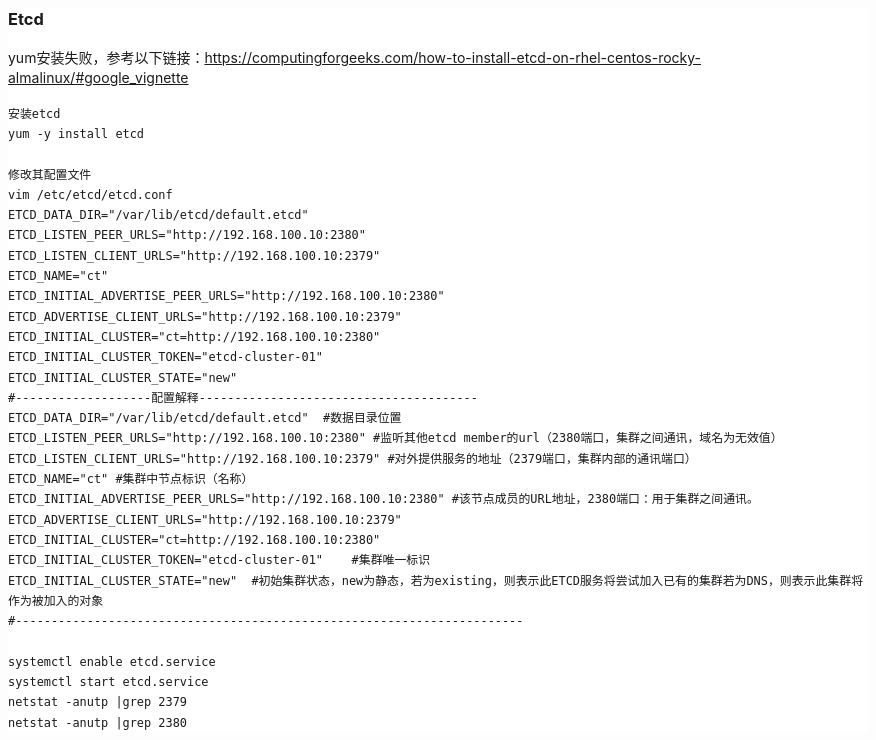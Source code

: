 ### Etcd

yum安装失败，参考以下链接：https://computingforgeeks.com/how-to-install-etcd-on-rhel-centos-rocky-almalinux/#google_vignette
```
安装etcd
yum -y install etcd

修改其配置文件
vim /etc/etcd/etcd.conf 
ETCD_DATA_DIR="/var/lib/etcd/default.etcd"
ETCD_LISTEN_PEER_URLS="http://192.168.100.10:2380"
ETCD_LISTEN_CLIENT_URLS="http://192.168.100.10:2379"
ETCD_NAME="ct"
ETCD_INITIAL_ADVERTISE_PEER_URLS="http://192.168.100.10:2380"
ETCD_ADVERTISE_CLIENT_URLS="http://192.168.100.10:2379"
ETCD_INITIAL_CLUSTER="ct=http://192.168.100.10:2380"
ETCD_INITIAL_CLUSTER_TOKEN="etcd-cluster-01"
ETCD_INITIAL_CLUSTER_STATE="new"
#-------------------配置解释---------------------------------------
ETCD_DATA_DIR="/var/lib/etcd/default.etcd"  #数据目录位置
ETCD_LISTEN_PEER_URLS="http://192.168.100.10:2380" #监听其他etcd member的url（2380端口，集群之间通讯，域名为无效值）
ETCD_LISTEN_CLIENT_URLS="http://192.168.100.10:2379" #对外提供服务的地址（2379端口，集群内部的通讯端口）
ETCD_NAME="ct" #集群中节点标识（名称）
ETCD_INITIAL_ADVERTISE_PEER_URLS="http://192.168.100.10:2380" #该节点成员的URL地址，2380端口：用于集群之间通讯。
ETCD_ADVERTISE_CLIENT_URLS="http://192.168.100.10:2379"
ETCD_INITIAL_CLUSTER="ct=http://192.168.100.10:2380"	
ETCD_INITIAL_CLUSTER_TOKEN="etcd-cluster-01"	#集群唯一标识
ETCD_INITIAL_CLUSTER_STATE="new"  #初始集群状态，new为静态，若为existing，则表示此ETCD服务将尝试加入已有的集群若为DNS，则表示此集群将作为被加入的对象
#-----------------------------------------------------------------------

systemctl enable etcd.service
systemctl start etcd.service
netstat -anutp |grep 2379
netstat -anutp |grep 2380
```


